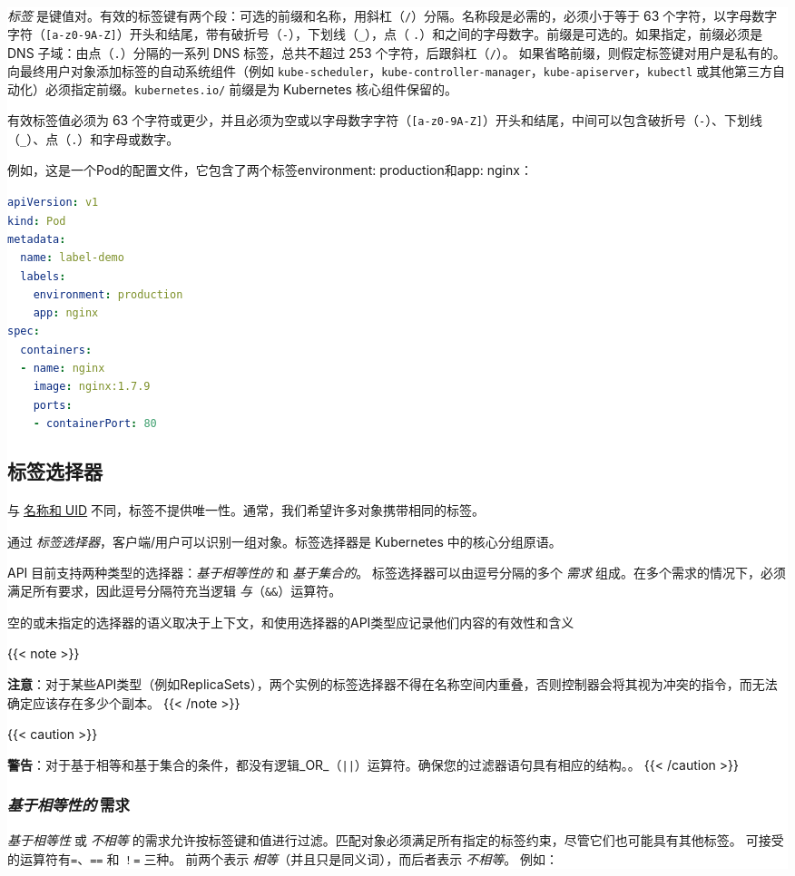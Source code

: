 

_标签_ 是键值对。有效的标签键有两个段：可选的前缀和名称，用斜杠（`/`）分隔。名称段是必需的，必须小于等于 63 个字符，以字母数字字符（`[a-z0-9A-Z]`）开头和结尾，带有破折号（`-`），下划线（`_`），点（ `.`）和之间的字母数字。前缀是可选的。如果指定，前缀必须是 DNS 子域：由点（`.`）分隔的一系列 DNS 标签，总共不超过 253 个字符，后跟斜杠（`/`）。
如果省略前缀，则假定标签键对用户是私有的。 向最终用户对象添加标签的自动系统组件（例如 `kube-scheduler`，`kube-controller-manager`，`kube-apiserver`，`kubectl` 或其他第三方自动化）必须指定前缀。`kubernetes.io/` 前缀是为 Kubernetes 核心组件保留的。



有效标签值必须为 63 个字符或更少，并且必须为空或以字母数字字符（`[a-z0-9A-Z]`）开头和结尾，中间可以包含破折号（`-`）、下划线（`_`）、点（`.`）和字母或数字。


例如，这是一个Pod的配置文件，它包含了两个标签environment: production和app: nginx：
```yaml
apiVersion: v1
kind: Pod
metadata:
  name: label-demo
  labels:
    environment: production
    app: nginx
spec:
  containers:
  - name: nginx
    image: nginx:1.7.9
    ports:
    - containerPort: 80
```


## 标签选择器


与 [名称和 UID](/docs/user-guide/identifiers) 不同，标签不提供唯一性。通常，我们希望许多对象携带相同的标签。


通过 _标签选择器_，客户端/用户可以识别一组对象。标签选择器是 Kubernetes 中的核心分组原语。


API 目前支持两种类型的选择器：_基于相等性的_ 和 _基于集合的_。
标签选择器可以由逗号分隔的多个 _需求_ 组成。在多个需求的情况下，必须满足所有要求，因此逗号分隔符充当逻辑 _与_（`&&`）运算符。


空的或未指定的选择器的语义取决于上下文，和使用选择器的API类型应记录他们内容的有效性和含义

{{< note >}}

**注意**：对于某些API类型（例如ReplicaSets），两个实例的标签选择器不得在名称空间内重叠，否则控制器会将其视为冲突的指令，而无法确定应该存在多少个副本。
{{< /note >}}

{{< caution >}}

**警告**：对于基于相等和基于集合的条件，都没有逻辑_OR_（`||`）运算符。确保您的过滤器语句具有相应的结构。。
{{< /caution >}}


### _基于相等性的_ 需求



_基于相等性_ 或 _不相等_ 的需求允许按标签键和值进行过滤。匹配对象必须满足所有指定的标签约束，尽管它们也可能具有其他标签。
可接受的运算符有`=`、`==` 和 `！=` 三种。 前两个表示 _相等_（并且只是同义词），而后者表示 _不相等_。 例如：
